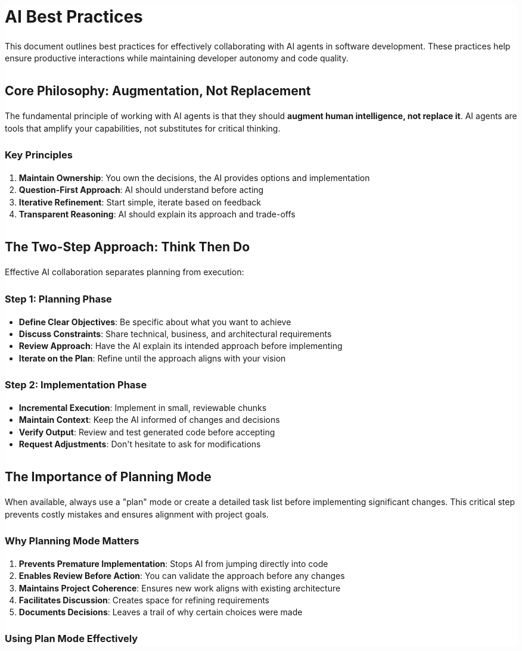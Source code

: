 # AI Best Practices

This document outlines best practices for effectively collaborating with AI agents in software development. These practices help ensure productive interactions while maintaining developer autonomy and code quality.

## Core Philosophy: Augmentation, Not Replacement

The fundamental principle of working with AI agents is that they should **augment human intelligence, not replace it**. AI agents are tools that amplify your capabilities, not substitutes for critical thinking.

### Key Principles

1. **Maintain Ownership**: You own the decisions, the AI provides options and implementation
2. **Question-First Approach**: AI should understand before acting
3. **Iterative Refinement**: Start simple, iterate based on feedback
4. **Transparent Reasoning**: AI should explain its approach and trade-offs

## The Two-Step Approach: Think Then Do

Effective AI collaboration separates planning from execution:

### Step 1: Planning Phase
- **Define Clear Objectives**: Be specific about what you want to achieve
- **Discuss Constraints**: Share technical, business, and architectural requirements
- **Review Approach**: Have the AI explain its intended approach before implementing
- **Iterate on the Plan**: Refine until the approach aligns with your vision

### Step 2: Implementation Phase
- **Incremental Execution**: Implement in small, reviewable chunks
- **Maintain Context**: Keep the AI informed of changes and decisions
- **Verify Output**: Review and test generated code before accepting
- **Request Adjustments**: Don't hesitate to ask for modifications

## The Importance of Planning Mode

When available, always use a "plan" mode or create a detailed task list before implementing significant changes. This critical step prevents costly mistakes and ensures alignment with project goals.

### Why Planning Mode Matters

1. **Prevents Premature Implementation**: Stops AI from jumping directly into code
2. **Enables Review Before Action**: You can validate the approach before any changes
3. **Maintains Project Coherence**: Ensures new work aligns with existing architecture
4. **Facilitates Discussion**: Creates space for refining requirements
5. **Documents Decisions**: Leaves a trail of why certain choices were made

### Using Plan Mode Effectively
